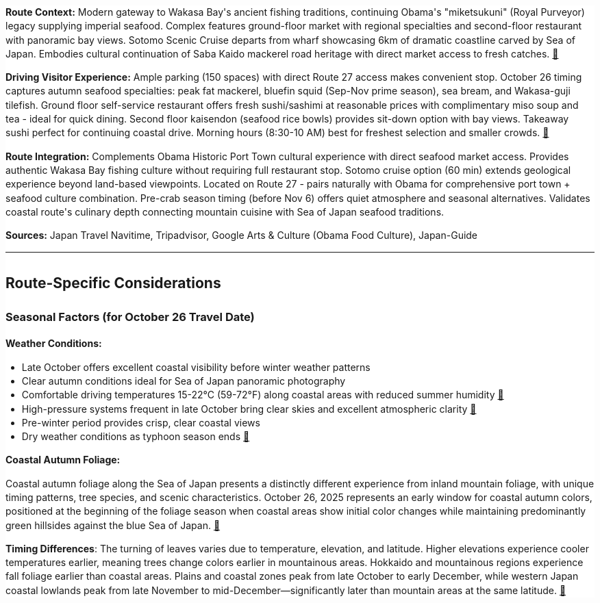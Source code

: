 **Route Context:** Modern gateway to Wakasa Bay's ancient fishing traditions, continuing Obama's "miketsukuni" (Royal Purveyor) legacy supplying imperial seafood. Complex features ground-floor market with regional specialties and second-floor restaurant with panoramic bay views. Sotomo Scenic Cruise departs from wharf showcasing 6km of dramatic coastline carved by Sea of Japan. Embodies cultural continuation of Saba Kaido mackerel road heritage with direct market access to fresh catches. [🔗](https://japantravel.navitime.com/en/area/jp/spot/02301-3800097/)

**Driving Visitor Experience:** Ample parking (150 spaces) with direct Route 27 access makes convenient stop. October 26 timing captures autumn seafood specialties: peak fat mackerel, bluefin squid (Sep-Nov prime season), sea bream, and Wakasa-guji tilefish. Ground floor self-service restaurant offers fresh sushi/sashimi at reasonable prices with complimentary miso soup and tea - ideal for quick dining. Second floor kaisendon (seafood rice bowls) provides sit-down option with bay views. Takeaway sushi perfect for continuing coastal drive. Morning hours (8:30-10 AM) best for freshest selection and smaller crowds. [🔗](https://www.tripadvisor.com/Attraction_Review-g1021154-d1782862-Reviews-Wakasa_Fisherman_s_Wharf-Obama_Fukui_Prefecture_Hokuriku_Chubu.html)

**Route Integration:** Complements Obama Historic Port Town cultural experience with direct seafood market access. Provides authentic Wakasa Bay fishing culture without requiring full restaurant stop. Sotomo cruise option (60 min) extends geological experience beyond land-based viewpoints. Located on Route 27 - pairs naturally with Obama for comprehensive port town + seafood culture combination. Pre-crab season timing (before Nov 6) offers quiet atmosphere and seasonal alternatives. Validates coastal route's culinary depth connecting mountain cuisine with Sea of Japan seafood traditions.

**Sources:** Japan Travel Navitime, Tripadvisor, Google Arts & Culture (Obama Food Culture), Japan-Guide

---

## Route-Specific Considerations

### Seasonal Factors (for October 26 Travel Date)

**Weather Conditions:**
- Late October offers excellent coastal visibility before winter weather patterns
- Clear autumn conditions ideal for Sea of Japan panoramic photography
- Comfortable driving temperatures 15-22°C (59-72°F) along coastal areas with reduced summer humidity [🔗](https://www.umetravel.com/weather-in-japan/japan-weather-october-travel-tips-fall-foliage.html)
- High-pressure systems frequent in late October bring clear skies and excellent atmospheric clarity [🔗](https://matcha-jp.com/en/1332)
- Pre-winter period provides crisp, clear coastal views
- Dry weather conditions as typhoon season ends [🔗](https://www.japanhighlights.com/japan/weather-in-october)

**Coastal Autumn Foliage:**

Coastal autumn foliage along the Sea of Japan presents a distinctly different experience from inland mountain foliage, with unique timing patterns, tree species, and scenic characteristics. October 26, 2025 represents an early window for coastal autumn colors, positioned at the beginning of the foliage season when coastal areas show initial color changes while maintaining predominantly green hillsides against the blue Sea of Japan. [🔗](https://livejapan.com/en/article-a0002628/)

**Timing Differences**: The turning of leaves varies due to temperature, elevation, and latitude. Higher elevations experience cooler temperatures earlier, meaning trees change colors earlier in mountainous areas. Hokkaido and mountainous regions experience fall foliage earlier than coastal areas. Plains and coastal zones peak from late October to early December, while western Japan coastal lowlands peak from late November to mid-December—significantly later than mountain areas at the same latitude. [🔗](https://travelwithamnet.com/blog/autumn-japan-fall-foliage-forecast-viewing-guide/)
